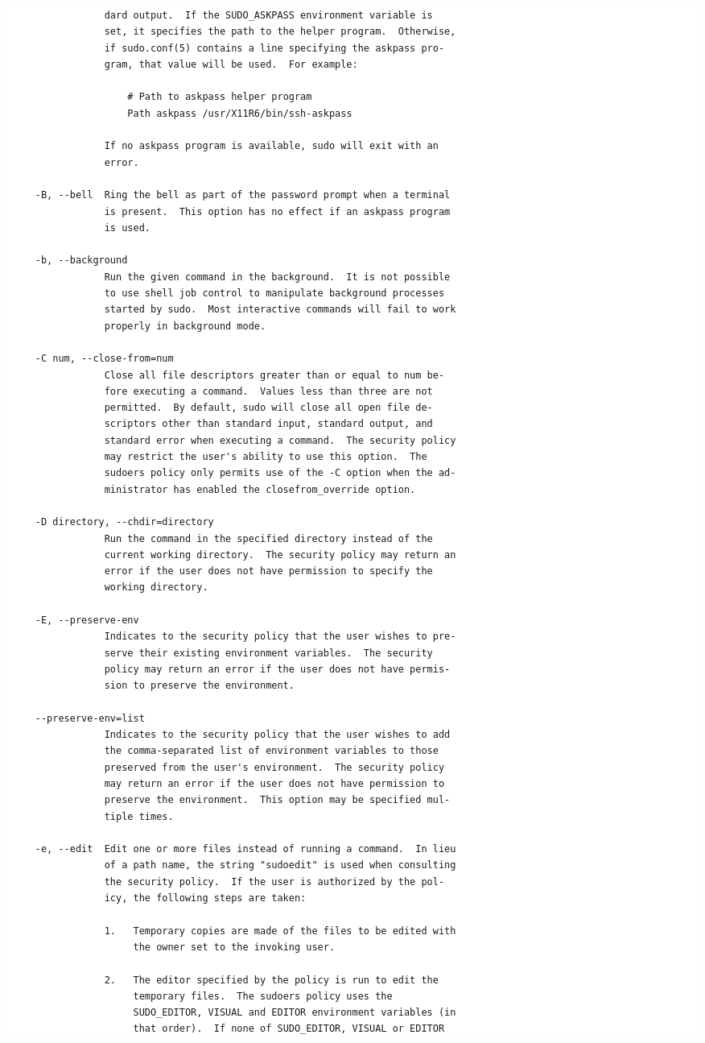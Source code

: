  ```
                  dard output.  If the SUDO_ASKPASS environment variable is
                  set, it specifies the path to the helper program.  Otherwise,
                  if sudo.conf(5) contains a line specifying the askpass pro-
                  gram, that value will be used.  For example:
 
                      # Path to askpass helper program
                      Path askpass /usr/X11R6/bin/ssh-askpass
 
                  If no askpass program is available, sudo will exit with an
                  error.
 
      -B, --bell  Ring the bell as part of the password prompt when a terminal
                  is present.  This option has no effect if an askpass program
                  is used.
 
      -b, --background
                  Run the given command in the background.  It is not possible
                  to use shell job control to manipulate background processes
                  started by sudo.  Most interactive commands will fail to work
                  properly in background mode.
 
      -C num, --close-from=num
                  Close all file descriptors greater than or equal to num be-
                  fore executing a command.  Values less than three are not
                  permitted.  By default, sudo will close all open file de-
                  scriptors other than standard input, standard output, and
                  standard error when executing a command.  The security policy
                  may restrict the user's ability to use this option.  The
                  sudoers policy only permits use of the -C option when the ad-
                  ministrator has enabled the closefrom_override option.
 
      -D directory, --chdir=directory
                  Run the command in the specified directory instead of the
                  current working directory.  The security policy may return an
                  error if the user does not have permission to specify the
                  working directory.
 
      -E, --preserve-env
                  Indicates to the security policy that the user wishes to pre-
                  serve their existing environment variables.  The security
                  policy may return an error if the user does not have permis-
                  sion to preserve the environment.
 
      --preserve-env=list
                  Indicates to the security policy that the user wishes to add
                  the comma-separated list of environment variables to those
                  preserved from the user's environment.  The security policy
                  may return an error if the user does not have permission to
                  preserve the environment.  This option may be specified mul-
                  tiple times.
 
      -e, --edit  Edit one or more files instead of running a command.  In lieu
                  of a path name, the string "sudoedit" is used when consulting
                  the security policy.  If the user is authorized by the pol-
                  icy, the following steps are taken:
 
                  1.   Temporary copies are made of the files to be edited with
                       the owner set to the invoking user.
 
                  2.   The editor specified by the policy is run to edit the
                       temporary files.  The sudoers policy uses the
                       SUDO_EDITOR, VISUAL and EDITOR environment variables (in
                       that order).  If none of SUDO_EDITOR, VISUAL or EDITOR
 ```